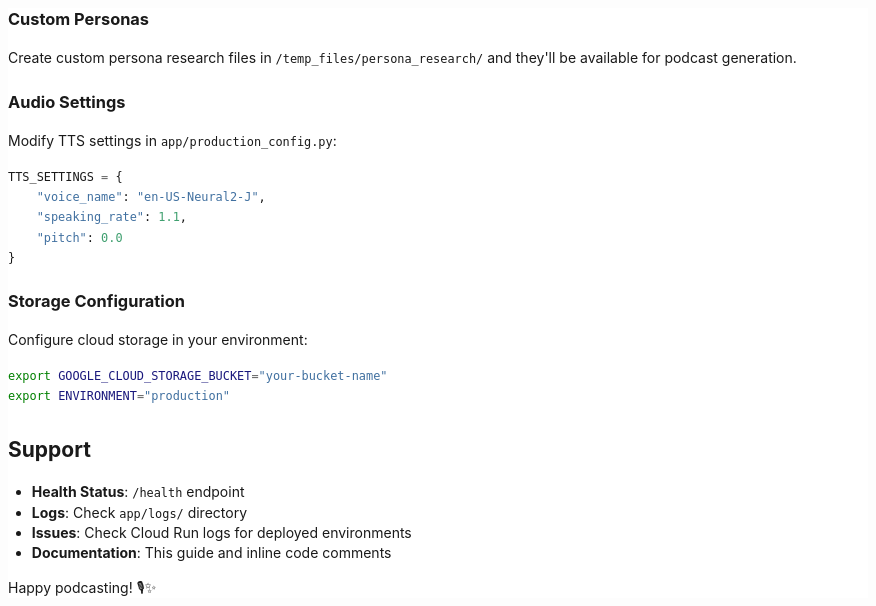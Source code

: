 ### Custom Personas

Create custom persona research files in `/temp_files/persona_research/` and they'll be available for podcast generation.

### Audio Settings

Modify TTS settings in `app/production_config.py`:
```python
TTS_SETTINGS = {
    "voice_name": "en-US-Neural2-J",
    "speaking_rate": 1.1,
    "pitch": 0.0
}
```

### Storage Configuration

Configure cloud storage in your environment:
```bash
export GOOGLE_CLOUD_STORAGE_BUCKET="your-bucket-name"
export ENVIRONMENT="production"
```

## Support

- **Health Status**: `/health` endpoint
- **Logs**: Check `app/logs/` directory
- **Issues**: Check Cloud Run logs for deployed environments
- **Documentation**: This guide and inline code comments

Happy podcasting! 🎙️✨
